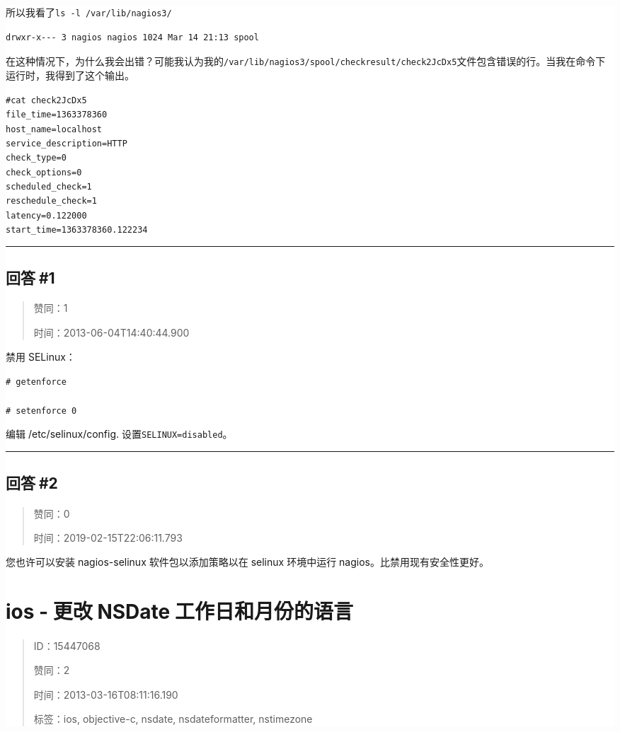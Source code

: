 所以我看了`ls -l /var/lib/nagios3/`

`drwxr-x--- 3 nagios nagios 1024 Mar 14 21:13 spool`

在这种情况下，为什么我会出错？可能我认为我的`/var/lib/nagios3/spool/checkresult/check2JcDx5`文件包含错误的行。当我在命令下运行时，我得到了这个输出。

```
#cat check2JcDx5 
file_time=1363378360
host_name=localhost
service_description=HTTP
check_type=0
check_options=0
scheduled_check=1
reschedule_check=1
latency=0.122000
start_time=1363378360.122234 
```

* * *

## 回答 #1

> 赞同：1
> 
> 时间：2013-06-04T14:40:44.900

禁用 SELinux：

```
# getenforce

# setenforce 0 
```

编辑 /etc/selinux/config. 设置`SELINUX=disabled`。

* * *

## 回答 #2

> 赞同：0
> 
> 时间：2019-02-15T22:06:11.793

您也许可以安装 nagios-selinux 软件包以添加策略以在 selinux 环境中运行 nagios。比禁用现有安全性更好。

# ios - 更改 NSDate 工作日和月份的语言

> ID：15447068
> 
> 赞同：2
> 
> 时间：2013-03-16T08:11:16.190
> 
> 标签：ios, objective-c, nsdate, nsdateformatter, nstimezone
